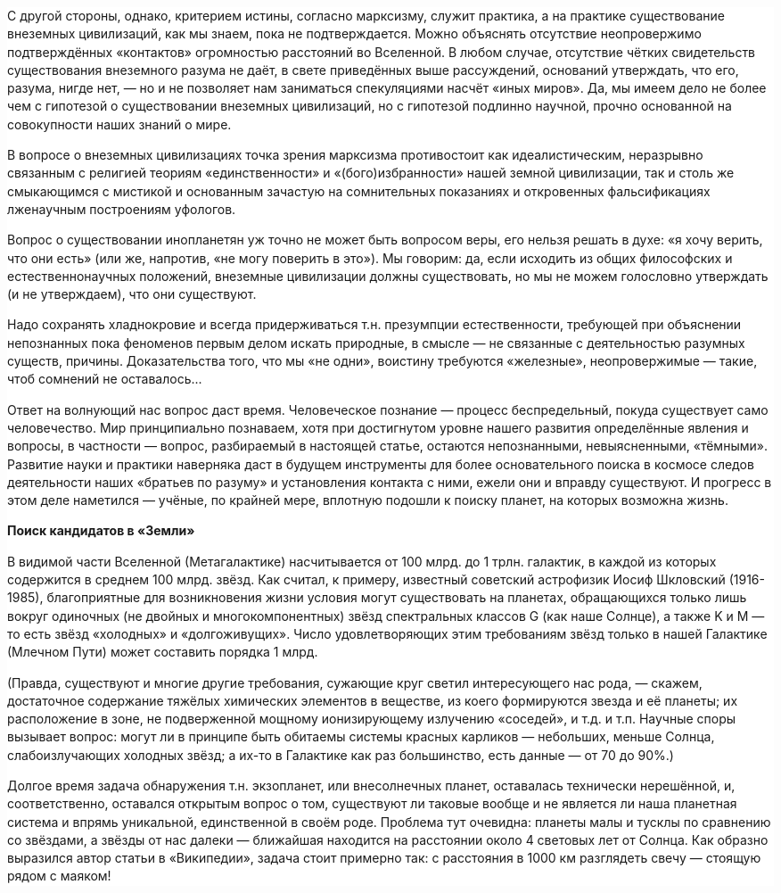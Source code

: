 С другой стороны, однако, критерием истины, согласно марксизму, служит практика, а на практике существование внеземных цивилизаций, как мы знаем, пока не подтверждается. Можно объяснять отсутствие неопровержимо подтверждённых «контактов» огромностью расстояний во Вселенной. В любом случае, отсутствие чётких свидетельств существования внеземного разума не даёт, в свете приведённых выше рассуждений, оснований утверждать, что его, разума, нигде нет, — но и не позволяет нам заниматься спекуляциями насчёт «иных миров». Да, мы имеем дело не более чем с гипотезой о существовании внеземных цивилизаций, но с гипотезой подлинно научной, прочно основанной на совокупности наших знаний о мире.

В вопросе о внеземных цивилизациях точка зрения марксизма противостоит как идеалистическим, неразрывно связанным с религией теориям «единственности» и «(бого)избранности» нашей земной цивилизации, так и столь же смыкающимся с мистикой и основанным зачастую на сомнительных показаниях и откровенных фальсификациях лженаучным построениям уфологов.

Вопрос о существовании инопланетян уж точно не может быть вопросом веры, его нельзя решать в духе: «я хочу верить, что они есть» (или же, напротив, «не могу поверить в это»). Мы говорим: да, если исходить из общих философских и естественнонаучных положений, внеземные цивилизации должны существовать, но мы не можем голословно утверждать (и не утверждаем), что они существуют.

Надо сохранять хладнокровие и всегда придерживаться т.н. презумпции естественности, требующей при объяснении непознанных пока феноменов первым делом искать природные, в смысле — не связанные с деятельностью разумных существ, причины. Доказательства того, что мы «не одни», воистину требуются «железные», неопровержимые — такие, чтоб сомнений не оставалось...

Ответ на волнующий нас вопрос даст время. Человеческое познание — процесс беспредельный, покуда существует само человечество. Мир принципиально познаваем, хотя при достигнутом уровне нашего развития определённые явления и вопросы, в частности — вопрос, разбираемый в настоящей статье, остаются непознанными, невыясненными, «тёмными». Развитие науки и практики наверняка даст в будущем инструменты для более основательного поиска в космосе следов деятельности наших «братьев по разуму» и установления контакта с ними, ежели они и вправду существуют. И прогресс в этом деле наметился — учёные, по крайней мере, вплотную подошли к поиску планет, на которых возможна жизнь.

**Поиск кандидатов в «Земли»**

В видимой части Вселенной (Метагалактике) насчитывается от 100 млрд. до 1 трлн. галактик, в каждой из которых содержится в среднем 100 млрд. звёзд. Как считал, к примеру, известный советский астрофизик Иосиф Шкловский (1916-1985), благоприятные для возникновения жизни условия могут существовать на планетах, обращающихся только лишь вокруг одиночных (не двойных и многокомпонентных) звёзд спектральных классов G (как наше Солнце), а также K и M — то есть звёзд «холодных» и «долгоживущих». Число удовлетворяющих этим требованиям звёзд только в нашей Галактике (Млечном Пути) может составить порядка 1 млрд.

(Правда, существуют и многие другие требования, сужающие круг светил интересующего нас рода, — скажем, достаточное содержание тяжёлых химических элементов в веществе, из коего формируются звезда и её планеты; их расположение в зоне, не подверженной мощному ионизирующему излучению «соседей», и т.д. и т.п. Научные споры вызывает вопрос: могут ли в принципе быть обитаемы системы красных карликов — небольших, меньше Солнца, слабоизлучающих холодных звёзд; а их-то в Галактике как раз большинство, есть данные — от 70 до 90%.)

Долгое время задача обнаружения т.н. экзопланет, или внесолнечных планет, оставалась технически нерешённой, и, соответственно, оставался открытым вопрос о том, существуют ли таковые вообще и не является ли наша планетная система и впрямь уникальной, единственной в своём роде. Проблема тут очевидна: планеты малы и тусклы по сравнению со звёздами, а звёзды от нас далеки — ближайшая находится на расстоянии около 4 световых лет от Солнца. Как образно выразился автор статьи в «Википедии», задача стоит примерно так: с расстояния в 1000 км разглядеть свечу — стоящую рядом с маяком!
